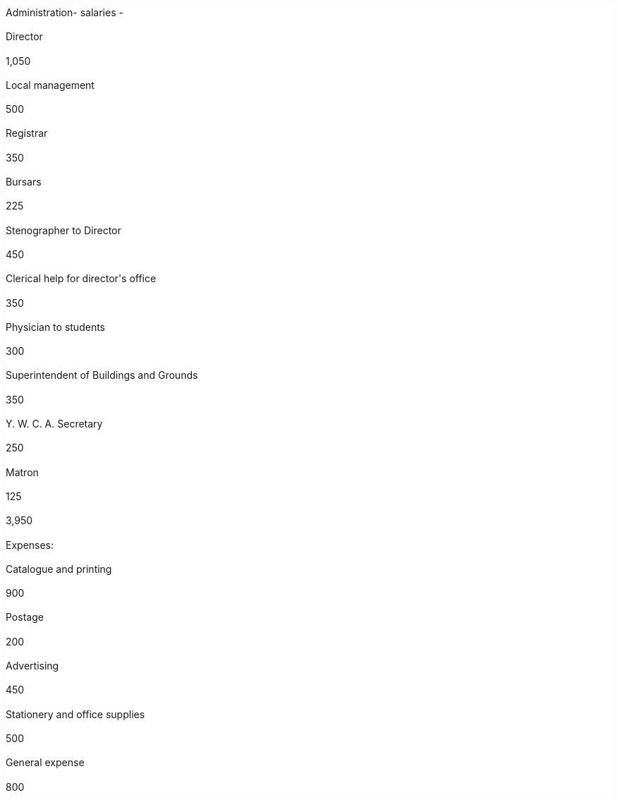 Administration- salaries -

Director

1,050

Local management

500

Registrar

350

Bursars

225

Stenographer to Director

450

Clerical help for director's office

350

Physician to students

300

Superintendent of Buildings and Grounds

350

Y. W. C. A. Secretary

250

Matron

125

3,950

Expenses:

Catalogue and printing

900

Postage

200

Advertising

450

Stationery and office supplies

500

General expense

800
